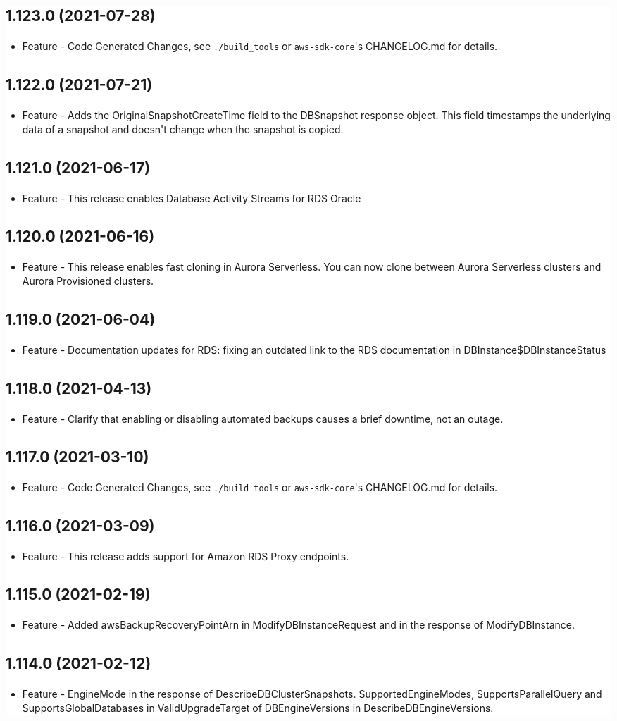 1.123.0 (2021-07-28)
------------------

* Feature - Code Generated Changes, see `./build_tools` or `aws-sdk-core`'s CHANGELOG.md for details.

1.122.0 (2021-07-21)
------------------

* Feature - Adds the OriginalSnapshotCreateTime field to the DBSnapshot response object. This field timestamps the underlying data of a snapshot and doesn't change when the snapshot is copied.

1.121.0 (2021-06-17)
------------------

* Feature - This release enables Database Activity Streams for RDS Oracle

1.120.0 (2021-06-16)
------------------

* Feature - This release enables fast cloning in Aurora Serverless. You can now clone between Aurora Serverless clusters and Aurora Provisioned clusters.

1.119.0 (2021-06-04)
------------------

* Feature - Documentation updates for RDS: fixing an outdated link to the RDS documentation in DBInstance$DBInstanceStatus

1.118.0 (2021-04-13)
------------------

* Feature - Clarify that enabling or disabling automated backups causes a brief downtime, not an outage.

1.117.0 (2021-03-10)
------------------

* Feature - Code Generated Changes, see `./build_tools` or `aws-sdk-core`'s CHANGELOG.md for details.

1.116.0 (2021-03-09)
------------------

* Feature - This release adds support for Amazon RDS Proxy endpoints.

1.115.0 (2021-02-19)
------------------

* Feature - Added awsBackupRecoveryPointArn in ModifyDBInstanceRequest and in the response of ModifyDBInstance.

1.114.0 (2021-02-12)
------------------

* Feature - EngineMode in the response of DescribeDBClusterSnapshots. SupportedEngineModes, SupportsParallelQuery and SupportsGlobalDatabases in ValidUpgradeTarget of DBEngineVersions in DescribeDBEngineVersions.
